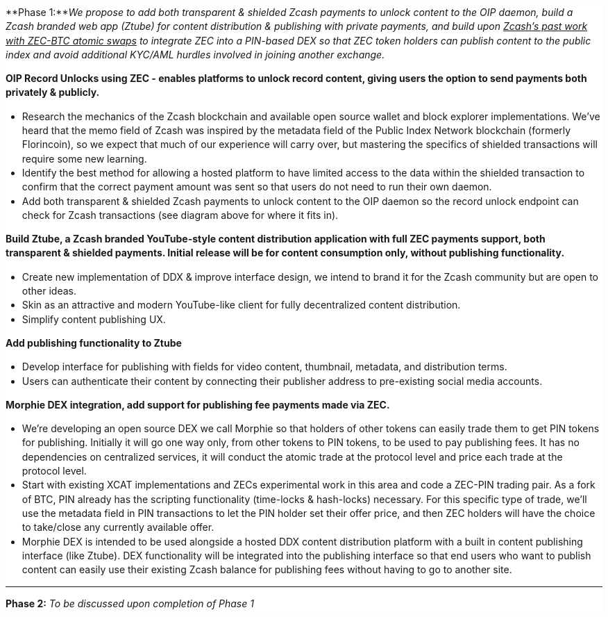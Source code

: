 **Phase 1:***We propose to add both transparent & shielded Zcash payments to unlock content to the OIP daemon, build a Zcash branded web app (Ztube) for content distribution & publishing with private payments, and build upon [Zcash’s past work with ZEC-BTC atomic swaps](https://news.bitcoin.com/engineers-demonstrate-zcashbitcoin-atomic-swaps/) to integrate ZEC into a PIN-based DEX so that ZEC token holders can publish content to the public index and avoid additional KYC/AML hurdles involved in joining another exchange.*


**OIP Record Unlocks using ZEC - enables platforms to unlock record content, giving users the option to send payments both privately & publicly.**
	
* Research the mechanics of the Zcash blockchain and available open source wallet and block explorer implementations. We’ve heard that the memo field of Zcash was inspired by the metadata field of the Public Index Network blockchain (formerly Florincoin), so we expect that much of our experience will carry over, but mastering the specifics of shielded transactions will require some new learning.
* Identify the best method for allowing a hosted platform to have limited access to the data within the shielded transaction to confirm that the correct payment amount was sent so that users do not need to run their own daemon. 
* Add both transparent & shielded Zcash payments to unlock content to the OIP daemon so the record unlock endpoint can check for Zcash transactions (see diagram above for where it fits in).

**Build Ztube, a Zcash branded YouTube-style content distribution application with full ZEC payments support, both transparent & shielded payments. Initial release will be for content consumption only, without publishing functionality.**

* Create new implementation of DDX & improve interface design, we intend to brand it for the Zcash community but are open to other ideas.
* Skin as an attractive and modern YouTube-like client for fully decentralized content distribution.
* Simplify content publishing UX.

**Add publishing functionality to Ztube**

* Develop interface for publishing with fields for video content, thumbnail, metadata, and distribution terms.
* Users can authenticate their content by connecting their publisher address to pre-existing social media accounts.

**Morphie DEX integration, add support for publishing fee payments made via ZEC.**

* We’re developing an open source DEX we call Morphie so that holders of other tokens can easily trade them to get PIN tokens for publishing. Initially it will go one way only, from other tokens to PIN tokens, to be used to pay publishing fees. It has no dependencies on centralized services, it will conduct the atomic trade at the protocol level and price each trade at the protocol level.
* Start with existing XCAT implementations and ZECs experimental work in this area and code a ZEC-PIN trading pair. As a fork of BTC, PIN already has the scripting functionality (time-locks & hash-locks) necessary. For this specific type of trade, we’ll use the metadata field in PIN transactions to let the PIN holder set their offer price, and then ZEC holders will have the choice to take/close any currently available offer.
* Morphie DEX is intended to be used alongside a hosted DDX content distribution platform with a built in content publishing interface (like Ztube). DEX functionality will be integrated into the publishing interface so that end users who want to publish content can easily use their existing Zcash balance for publishing fees without having to go to another site.


********************************************************************************************************************************************************
**Phase 2:** *To be discussed upon completion of Phase 1*
